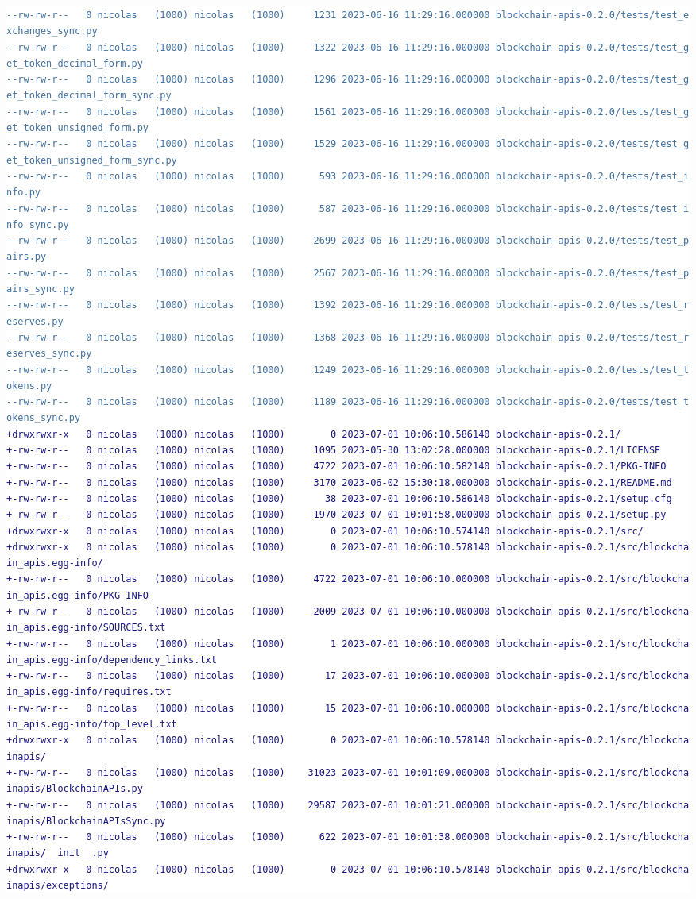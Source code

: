 ```diff
--rw-rw-r--   0 nicolas   (1000) nicolas   (1000)     1231 2023-06-16 11:29:16.000000 blockchain-apis-0.2.0/tests/test_exchanges_sync.py
--rw-rw-r--   0 nicolas   (1000) nicolas   (1000)     1322 2023-06-16 11:29:16.000000 blockchain-apis-0.2.0/tests/test_get_token_decimal_form.py
--rw-rw-r--   0 nicolas   (1000) nicolas   (1000)     1296 2023-06-16 11:29:16.000000 blockchain-apis-0.2.0/tests/test_get_token_decimal_form_sync.py
--rw-rw-r--   0 nicolas   (1000) nicolas   (1000)     1561 2023-06-16 11:29:16.000000 blockchain-apis-0.2.0/tests/test_get_token_unsigned_form.py
--rw-rw-r--   0 nicolas   (1000) nicolas   (1000)     1529 2023-06-16 11:29:16.000000 blockchain-apis-0.2.0/tests/test_get_token_unsigned_form_sync.py
--rw-rw-r--   0 nicolas   (1000) nicolas   (1000)      593 2023-06-16 11:29:16.000000 blockchain-apis-0.2.0/tests/test_info.py
--rw-rw-r--   0 nicolas   (1000) nicolas   (1000)      587 2023-06-16 11:29:16.000000 blockchain-apis-0.2.0/tests/test_info_sync.py
--rw-rw-r--   0 nicolas   (1000) nicolas   (1000)     2699 2023-06-16 11:29:16.000000 blockchain-apis-0.2.0/tests/test_pairs.py
--rw-rw-r--   0 nicolas   (1000) nicolas   (1000)     2567 2023-06-16 11:29:16.000000 blockchain-apis-0.2.0/tests/test_pairs_sync.py
--rw-rw-r--   0 nicolas   (1000) nicolas   (1000)     1392 2023-06-16 11:29:16.000000 blockchain-apis-0.2.0/tests/test_reserves.py
--rw-rw-r--   0 nicolas   (1000) nicolas   (1000)     1368 2023-06-16 11:29:16.000000 blockchain-apis-0.2.0/tests/test_reserves_sync.py
--rw-rw-r--   0 nicolas   (1000) nicolas   (1000)     1249 2023-06-16 11:29:16.000000 blockchain-apis-0.2.0/tests/test_tokens.py
--rw-rw-r--   0 nicolas   (1000) nicolas   (1000)     1189 2023-06-16 11:29:16.000000 blockchain-apis-0.2.0/tests/test_tokens_sync.py
+drwxrwxr-x   0 nicolas   (1000) nicolas   (1000)        0 2023-07-01 10:06:10.586140 blockchain-apis-0.2.1/
+-rw-rw-r--   0 nicolas   (1000) nicolas   (1000)     1095 2023-05-30 13:02:28.000000 blockchain-apis-0.2.1/LICENSE
+-rw-rw-r--   0 nicolas   (1000) nicolas   (1000)     4722 2023-07-01 10:06:10.582140 blockchain-apis-0.2.1/PKG-INFO
+-rw-rw-r--   0 nicolas   (1000) nicolas   (1000)     3170 2023-06-02 15:30:18.000000 blockchain-apis-0.2.1/README.md
+-rw-rw-r--   0 nicolas   (1000) nicolas   (1000)       38 2023-07-01 10:06:10.586140 blockchain-apis-0.2.1/setup.cfg
+-rw-rw-r--   0 nicolas   (1000) nicolas   (1000)     1970 2023-07-01 10:01:58.000000 blockchain-apis-0.2.1/setup.py
+drwxrwxr-x   0 nicolas   (1000) nicolas   (1000)        0 2023-07-01 10:06:10.574140 blockchain-apis-0.2.1/src/
+drwxrwxr-x   0 nicolas   (1000) nicolas   (1000)        0 2023-07-01 10:06:10.578140 blockchain-apis-0.2.1/src/blockchain_apis.egg-info/
+-rw-rw-r--   0 nicolas   (1000) nicolas   (1000)     4722 2023-07-01 10:06:10.000000 blockchain-apis-0.2.1/src/blockchain_apis.egg-info/PKG-INFO
+-rw-rw-r--   0 nicolas   (1000) nicolas   (1000)     2009 2023-07-01 10:06:10.000000 blockchain-apis-0.2.1/src/blockchain_apis.egg-info/SOURCES.txt
+-rw-rw-r--   0 nicolas   (1000) nicolas   (1000)        1 2023-07-01 10:06:10.000000 blockchain-apis-0.2.1/src/blockchain_apis.egg-info/dependency_links.txt
+-rw-rw-r--   0 nicolas   (1000) nicolas   (1000)       17 2023-07-01 10:06:10.000000 blockchain-apis-0.2.1/src/blockchain_apis.egg-info/requires.txt
+-rw-rw-r--   0 nicolas   (1000) nicolas   (1000)       15 2023-07-01 10:06:10.000000 blockchain-apis-0.2.1/src/blockchain_apis.egg-info/top_level.txt
+drwxrwxr-x   0 nicolas   (1000) nicolas   (1000)        0 2023-07-01 10:06:10.578140 blockchain-apis-0.2.1/src/blockchainapis/
+-rw-rw-r--   0 nicolas   (1000) nicolas   (1000)    31023 2023-07-01 10:01:09.000000 blockchain-apis-0.2.1/src/blockchainapis/BlockchainAPIs.py
+-rw-rw-r--   0 nicolas   (1000) nicolas   (1000)    29587 2023-07-01 10:01:21.000000 blockchain-apis-0.2.1/src/blockchainapis/BlockchainAPIsSync.py
+-rw-rw-r--   0 nicolas   (1000) nicolas   (1000)      622 2023-07-01 10:01:38.000000 blockchain-apis-0.2.1/src/blockchainapis/__init__.py
+drwxrwxr-x   0 nicolas   (1000) nicolas   (1000)        0 2023-07-01 10:06:10.578140 blockchain-apis-0.2.1/src/blockchainapis/exceptions/
```